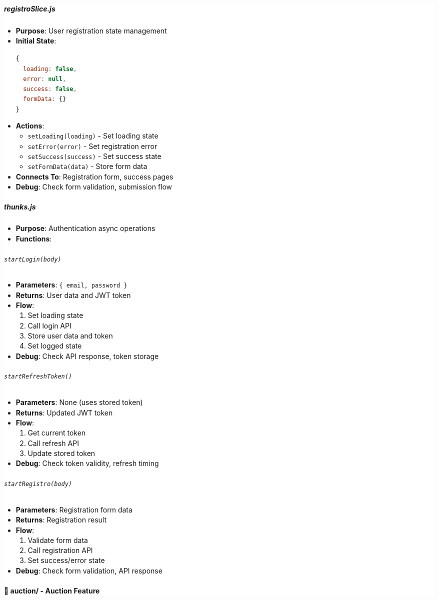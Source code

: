 ##### **registroSlice.js**
- **Purpose**: User registration state management
- **Initial State**: 
  ```javascript
  {
    loading: false,
    error: null,
    success: false,
    formData: {}
  }
  ```
- **Actions**: 
  - `setLoading(loading)` - Set loading state
  - `setError(error)` - Set registration error
  - `setSuccess(success)` - Set success state
  - `setFormData(data)` - Store form data
- **Connects To**: Registration form, success pages
- **Debug**: Check form validation, submission flow

##### **thunks.js**
- **Purpose**: Authentication async operations
- **Functions**: 

###### `startLogin(body)`
- **Parameters**: `{ email, password }`
- **Returns**: User data and JWT token
- **Flow**: 
  1. Set loading state
  2. Call login API
  3. Store user data and token
  4. Set logged state
- **Debug**: Check API response, token storage

###### `startRefreshToken()`
- **Parameters**: None (uses stored token)
- **Returns**: Updated JWT token
- **Flow**: 
  1. Get current token
  2. Call refresh API
  3. Update stored token
- **Debug**: Check token validity, refresh timing

###### `startRegistro(body)`
- **Parameters**: Registration form data
- **Returns**: Registration result
- **Flow**: 
  1. Validate form data
  2. Call registration API
  3. Set success/error state
- **Debug**: Check form validation, API response

#### 📁 **auction/** - Auction Feature
